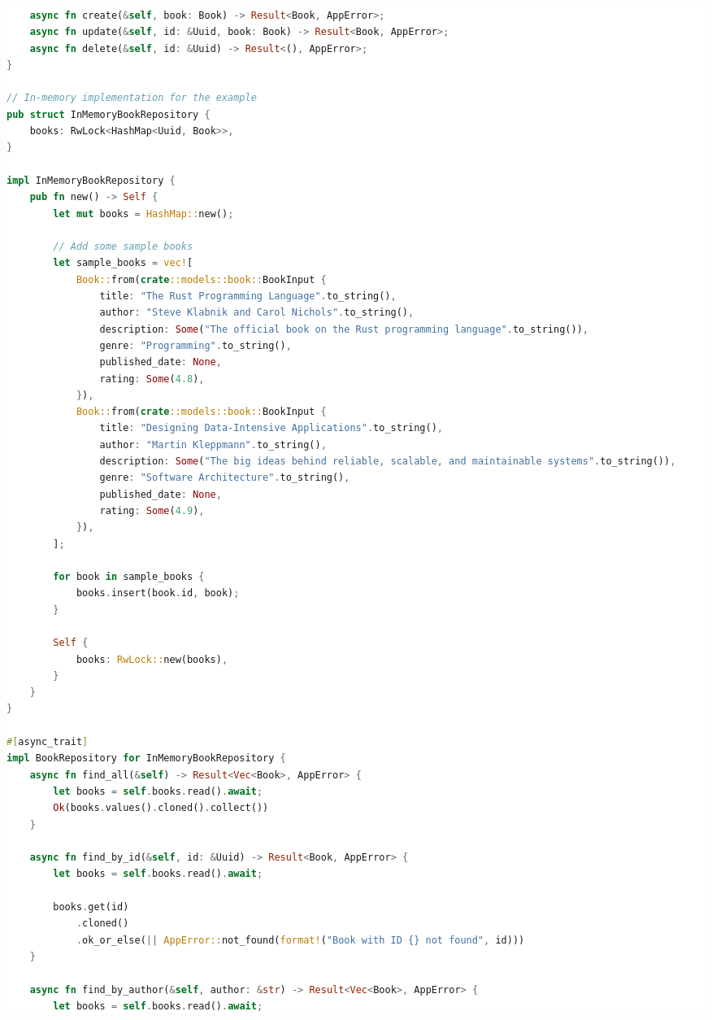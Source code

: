 ```rust
    async fn create(&self, book: Book) -> Result<Book, AppError>;
    async fn update(&self, id: &Uuid, book: Book) -> Result<Book, AppError>;
    async fn delete(&self, id: &Uuid) -> Result<(), AppError>;
}

// In-memory implementation for the example
pub struct InMemoryBookRepository {
    books: RwLock<HashMap<Uuid, Book>>,
}

impl InMemoryBookRepository {
    pub fn new() -> Self {
        let mut books = HashMap::new();
        
        // Add some sample books
        let sample_books = vec![
            Book::from(crate::models::book::BookInput {
                title: "The Rust Programming Language".to_string(),
                author: "Steve Klabnik and Carol Nichols".to_string(),
                description: Some("The official book on the Rust programming language".to_string()),
                genre: "Programming".to_string(),
                published_date: None,
                rating: Some(4.8),
            }),
            Book::from(crate::models::book::BookInput {
                title: "Designing Data-Intensive Applications".to_string(),
                author: "Martin Kleppmann".to_string(),
                description: Some("The big ideas behind reliable, scalable, and maintainable systems".to_string()),
                genre: "Software Architecture".to_string(),
                published_date: None,
                rating: Some(4.9),
            }),
        ];
        
        for book in sample_books {
            books.insert(book.id, book);
        }
        
        Self {
            books: RwLock::new(books),
        }
    }
}

#[async_trait]
impl BookRepository for InMemoryBookRepository {
    async fn find_all(&self) -> Result<Vec<Book>, AppError> {
        let books = self.books.read().await;
        Ok(books.values().cloned().collect())
    }
    
    async fn find_by_id(&self, id: &Uuid) -> Result<Book, AppError> {
        let books = self.books.read().await;
        
        books.get(id)
            .cloned()
            .ok_or_else(|| AppError::not_found(format!("Book with ID {} not found", id)))
    }
    
    async fn find_by_author(&self, author: &str) -> Result<Vec<Book>, AppError> {
        let books = self.books.read().await;
```